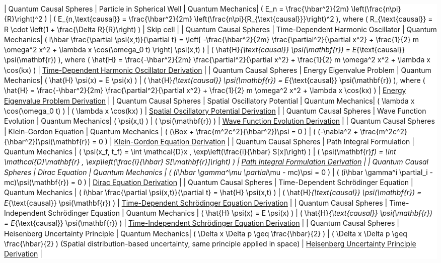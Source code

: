 | Quantum Causal Spheres               | Particle in Spherical Well          | Quantum Mechanics| \( E_n = \frac{\hbar^2}{2m} \left(\frac{n\pi}{R}\right)^2 \)                                                 | \( E_{n,\text{causal}} = \frac{\hbar^2}{2m} \left(\frac{n\pi}{R_{\text{causal}}}\right)^2 \), where \( R_{\text{causal}} = R \cdot \left(1 + \frac{\Delta R}{R}\right) \) | Skip cell                                                                                                                   |
| Quantum Causal Spheres               | Time-Dependent Harmonic Oscillator  | Quantum Mechanics| \( i\hbar \frac{\partial \psi(x,t)}{\partial t} = \left[ -\frac{\hbar^2}{2m} \frac{\partial^2}{\partial x^2} + \frac{1}{2} m \omega^2 x^2 + \lambda x \cos(\omega_0 t) \right] \psi(x,t) \) | \( \hat{H}_{\text{causal}} \psi(\mathbf{r}) = E_{\text{causal}} \psi(\mathbf{r}) \), where \( \hat{H} = \frac{-\hbar^2}{2m} \frac{\partial^2}{\partial x^2} + \frac{1}{2} m \omega^2 x^2 + \lambda x \cos(kx) \) | [Time-Dependent Harmonic Oscillator Derivation](https://github.com/ENSpunks/Causal-Relativity-Public-/blob/main/Derivations/Time-Dependent%20Harmonic%20Oscillator.md) |
| Quantum Causal Spheres               | Energy Eigenvalue Problem           | Quantum Mechanics| \( \hat{H} \psi(x) = E \psi(x) \)                                                                             | \( \hat{H}_{\text{causal}} \psi(\mathbf{r}) = E_{\text{causal}} \psi(\mathbf{r}) \), where \( \hat{H} = \frac{-\hbar^2}{2m} \frac{\partial^2}{\partial x^2} + \frac{1}{2} m \omega^2 x^2 + \lambda x \cos(kx) \) | [Energy Eigenvalue Problem Derivation](https://github.com/ENSpunks/Causal-Relativity-Public-/blob/main/Derivations/Energy%20Eigenvalue%20Problem.md) |
| Quantum Causal Spheres               | Spatial Oscillatory Potential       | Quantum Mechanics| \( \lambda x \cos(\omega_0 t) \)                                                                             | \( \lambda x \cos(kx) \)                                                                                           | [Spatial Oscillatory Potential Derivation](https://github.com/ENSpunks/Causal-Relativity-Public-/blob/main/Derivations/Spatial%20Oscillatory%20Potential.md) |
| Quantum Causal Spheres               | Wave Function Evolution             | Quantum Mechanics| \( \psi(x,t) \)                                                                                              | \( \psi(\mathbf{r}) \)                                                                                             | [Wave Function Evolution Derivation](https://github.com/ENSpunks/Causal-Relativity-Public-/blob/main/Derivations/Wave%20Function%20Evolution.md) | | Quantum Causal Spheres | Klein-Gordon Equation               | Quantum Mechanics    | \( (\Box + \frac{m^2c^2}{\hbar^2})\psi = 0 \)                                                                   | \( (-\nabla^2 + \frac{m^2c^2}{\hbar^2})\psi(\mathbf{r}) = 0 \)                                                   | [Klein-Gordon Equation Derivation](https://github.com/ENSpunks/Causal-Relativity-Public-/blob/main/Derivations/Klein-Gordon%20Equation.md) |
| Quantum Causal Spheres | Path Integral Formulation           | Quantum Mechanics    | \( \psi(x_f, t_f) = \int \mathcal{D}x \, \exp\left(\frac{i}{\hbar} S[x]\right) \)                           | \( \psi(\mathbf{r}_f) = \int \mathcal{D}\mathbf{r} \, \exp\left(\frac{i}{\hbar} S[\mathbf{r}]\right) \)         | [Path Integral Formulation Derivation](https://github.com/ENSpunks/Causal-Relativity-Public-/blob/main/Derivations/Path%20Integral%20Formulation.md) |
| Quantum Causal Spheres | Dirac Equation                      | Quantum Mechanics    | \( (i\hbar \gamma^\mu \partial_\mu - mc)\psi = 0 \)                                                           | \( (i\hbar \gamma^i \partial_i - mc)\psi(\mathbf{r}) = 0 \)                                                       | [Dirac Equation Derivation](https://github.com/ENSpunks/Causal-Relativity-Public-/blob/main/Derivations/Dirac%20Equation.md) |
| Quantum Causal Spheres | Time-Dependent Schrödinger Equation | Quantum Mechanics    | \( i\hbar \frac{\partial \psi(x,t)}{\partial t} = \hat{H} \psi(x,t) \)                                       | \( \hat{H}_{\text{causal}} \psi(\mathbf{r}) = E_{\text{causal}} \psi(\mathbf{r}) \)                             | [Time-Dependent Schrödinger Equation Derivation](https://github.com/ENSpunks/Causal-Relativity-Public-/blob/main/Derivations/Time-Dependent%20Schrödinger%20Equation.md) |
| Quantum Causal Spheres | Time-Independent Schrödinger Equation | Quantum Mechanics  | \( \hat{H} \psi(x) = E \psi(x) \)                                                                             | \( \hat{H}_{\text{causal}} \psi(\mathbf{r}) = E_{\text{causal}} \psi(\mathbf{r}) \)                               | [Time-Independent Schrödinger Equation Derivation](https://github.com/ENSpunks/Causal-Relativity-Public-/blob/main/Derivations/Time-Independent%20Schrödinger%20Equation.md) |
| Quantum Causal Spheres               | Heisenberg Uncertainty Principle    | Quantum Mechanics| \( \Delta x \Delta p \geq \frac{\hbar}{2} \)                                                                 | \( \Delta x \Delta p \geq \frac{\hbar}{2} \) (Spatial distribution-based uncertainty, same principle applied in space) | [Heisenberg Uncertainty Principle Derivation](https://github.com/ENSpunks/Causal-Relativity-Public-/blob/main/Derivations/Heisenberg%20Uncertainty%20Principle.md) |